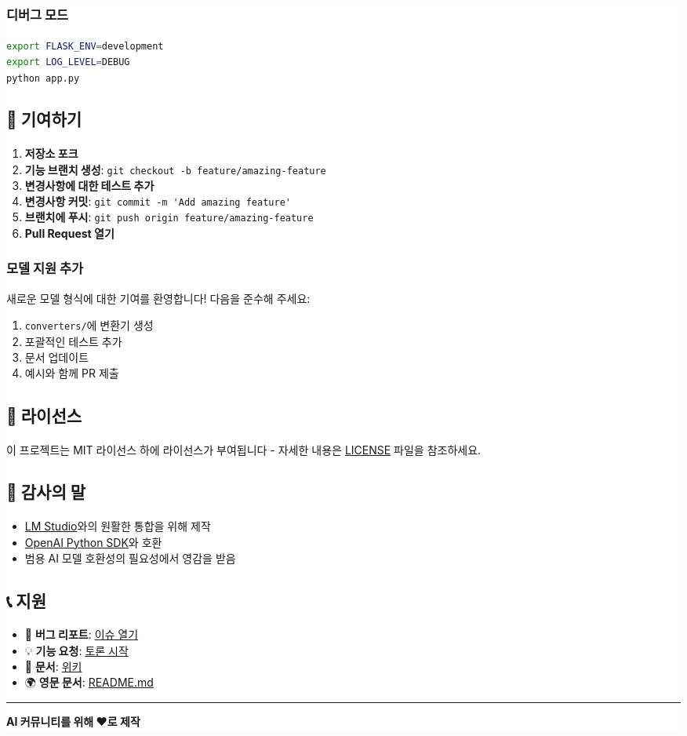 ### 디버그 모드

```bash
export FLASK_ENV=development
export LOG_LEVEL=DEBUG
python app.py
```

## 🤝 기여하기

1. **저장소 포크**
2. **기능 브랜치 생성**: `git checkout -b feature/amazing-feature`
3. **변경사항에 대한 테스트 추가**
4. **변경사항 커밋**: `git commit -m 'Add amazing feature'`
5. **브랜치에 푸시**: `git push origin feature/amazing-feature`
6. **Pull Request 열기**

### 모델 지원 추가

새로운 모델 형식에 대한 기여를 환영합니다! 다음을 준수해 주세요:

1. `converters/`에 변환기 생성
2. 포괄적인 테스트 추가
3. 문서 업데이트
4. 예시와 함께 PR 제출

## 📄 라이선스

이 프로젝트는 MIT 라이선스 하에 라이선스가 부여됩니다 - 자세한 내용은 [LICENSE](LICENSE) 파일을 참조하세요.

## 🙏 감사의 말

- [LM Studio](https://lmstudio.ai/)와의 원활한 통합을 위해 제작
- [OpenAI Python SDK](https://github.com/openai/openai-python)와 호환
- 범용 AI 모델 호환성의 필요성에서 영감을 받음

## 📞 지원

- 🐛 **버그 리포트**: [이슈 열기](issues)
- 💡 **기능 요청**: [토론 시작](discussions)
- 📖 **문서**: [위키](wiki)
- 🌍 **영문 문서**: [README.md](README.md)

---

**AI 커뮤니티를 위해 ❤️로 제작**